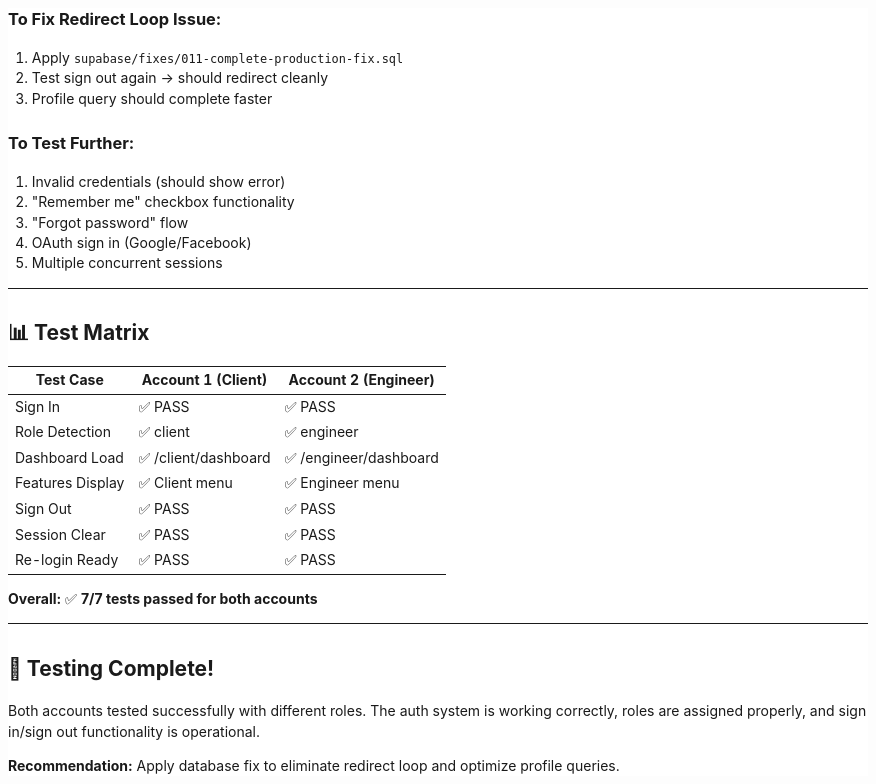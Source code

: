 ### To Fix Redirect Loop Issue:
1. Apply `supabase/fixes/011-complete-production-fix.sql`
2. Test sign out again → should redirect cleanly
3. Profile query should complete faster

### To Test Further:
1. Invalid credentials (should show error)
2. "Remember me" checkbox functionality
3. "Forgot password" flow
4. OAuth sign in (Google/Facebook)
5. Multiple concurrent sessions

---

## 📊 **Test Matrix**

| Test Case | Account 1 (Client) | Account 2 (Engineer) |
|-----------|-------------------|---------------------|
| Sign In | ✅ PASS | ✅ PASS |
| Role Detection | ✅ client | ✅ engineer |
| Dashboard Load | ✅ /client/dashboard | ✅ /engineer/dashboard |
| Features Display | ✅ Client menu | ✅ Engineer menu |
| Sign Out | ✅ PASS | ✅ PASS |
| Session Clear | ✅ PASS | ✅ PASS |
| Re-login Ready | ✅ PASS | ✅ PASS |

**Overall:** ✅ **7/7 tests passed for both accounts**

---

## 🎉 **Testing Complete!**

Both accounts tested successfully with different roles. The auth system is working correctly, roles are assigned properly, and sign in/sign out functionality is operational.

**Recommendation:** Apply database fix to eliminate redirect loop and optimize profile queries.

